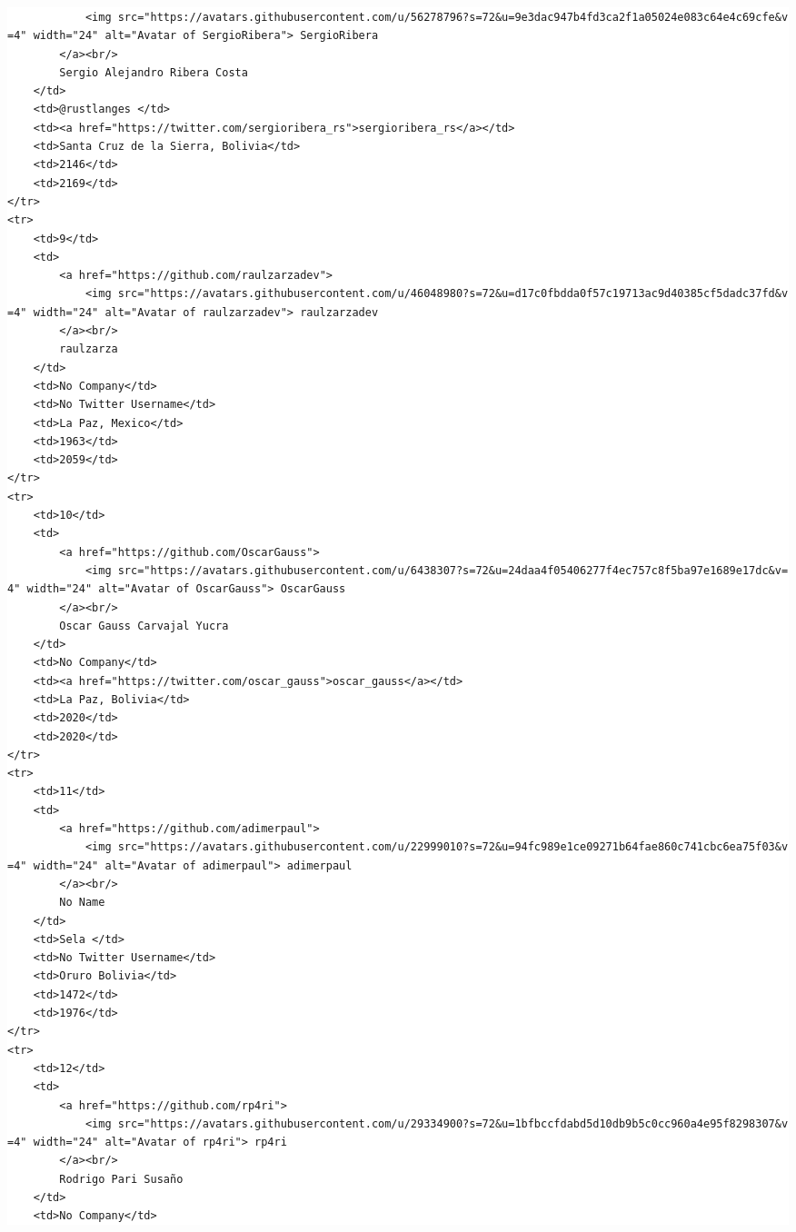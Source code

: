 				<img src="https://avatars.githubusercontent.com/u/56278796?s=72&u=9e3dac947b4fd3ca2f1a05024e083c64e4c69cfe&v=4" width="24" alt="Avatar of SergioRibera"> SergioRibera
			</a><br/>
			Sergio Alejandro Ribera Costa
		</td>
		<td>@rustlanges </td>
		<td><a href="https://twitter.com/sergioribera_rs">sergioribera_rs</a></td>
		<td>Santa Cruz de la Sierra, Bolivia</td>
		<td>2146</td>
		<td>2169</td>
	</tr>
	<tr>
		<td>9</td>
		<td>
			<a href="https://github.com/raulzarzadev">
				<img src="https://avatars.githubusercontent.com/u/46048980?s=72&u=d17c0fbdda0f57c19713ac9d40385cf5dadc37fd&v=4" width="24" alt="Avatar of raulzarzadev"> raulzarzadev
			</a><br/>
			raulzarza
		</td>
		<td>No Company</td>
		<td>No Twitter Username</td>
		<td>La Paz, Mexico</td>
		<td>1963</td>
		<td>2059</td>
	</tr>
	<tr>
		<td>10</td>
		<td>
			<a href="https://github.com/OscarGauss">
				<img src="https://avatars.githubusercontent.com/u/6438307?s=72&u=24daa4f05406277f4ec757c8f5ba97e1689e17dc&v=4" width="24" alt="Avatar of OscarGauss"> OscarGauss
			</a><br/>
			Oscar Gauss Carvajal Yucra
		</td>
		<td>No Company</td>
		<td><a href="https://twitter.com/oscar_gauss">oscar_gauss</a></td>
		<td>La Paz, Bolivia</td>
		<td>2020</td>
		<td>2020</td>
	</tr>
	<tr>
		<td>11</td>
		<td>
			<a href="https://github.com/adimerpaul">
				<img src="https://avatars.githubusercontent.com/u/22999010?s=72&u=94fc989e1ce09271b64fae860c741cbc6ea75f03&v=4" width="24" alt="Avatar of adimerpaul"> adimerpaul
			</a><br/>
			No Name
		</td>
		<td>Sela </td>
		<td>No Twitter Username</td>
		<td>Oruro Bolivia</td>
		<td>1472</td>
		<td>1976</td>
	</tr>
	<tr>
		<td>12</td>
		<td>
			<a href="https://github.com/rp4ri">
				<img src="https://avatars.githubusercontent.com/u/29334900?s=72&u=1bfbccfdabd5d10db9b5c0cc960a4e95f8298307&v=4" width="24" alt="Avatar of rp4ri"> rp4ri
			</a><br/>
			Rodrigo Pari Susaño
		</td>
		<td>No Company</td>